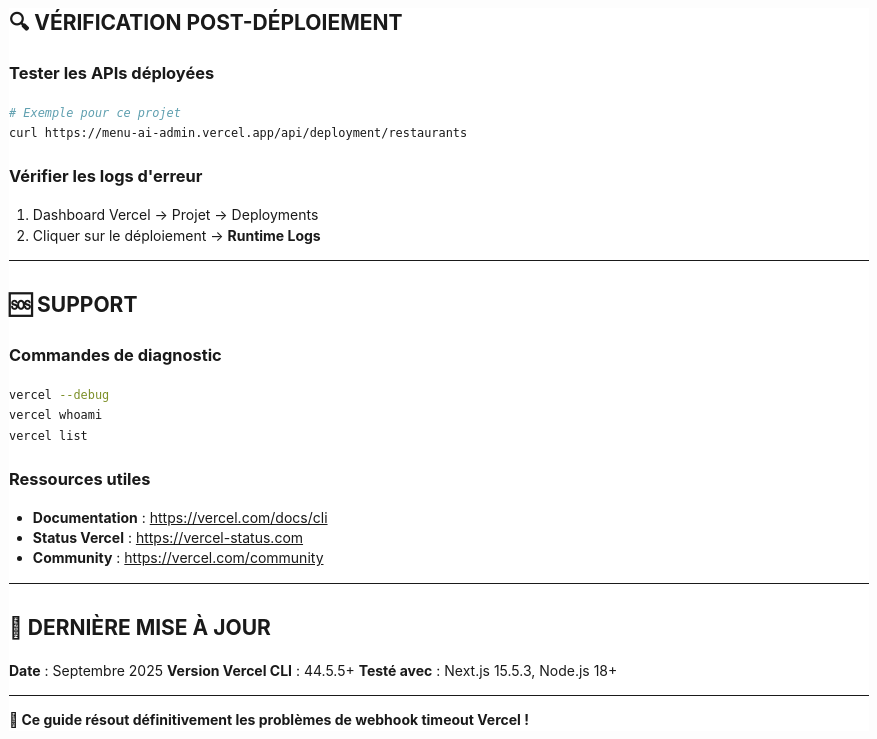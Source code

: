 
## 🔍 VÉRIFICATION POST-DÉPLOIEMENT

### Tester les APIs déployées
```bash
# Exemple pour ce projet
curl https://menu-ai-admin.vercel.app/api/deployment/restaurants
```

### Vérifier les logs d'erreur
1. Dashboard Vercel → Projet → Deployments
2. Cliquer sur le déploiement → **Runtime Logs**

---

## 🆘 SUPPORT

### Commandes de diagnostic
```bash
vercel --debug
vercel whoami
vercel list
```

### Ressources utiles
- **Documentation** : https://vercel.com/docs/cli
- **Status Vercel** : https://vercel-status.com
- **Community** : https://vercel.com/community

---

## 📅 DERNIÈRE MISE À JOUR

**Date** : Septembre 2025
**Version Vercel CLI** : 44.5.5+
**Testé avec** : Next.js 15.5.3, Node.js 18+

---

**🎉 Ce guide résout définitivement les problèmes de webhook timeout Vercel !**